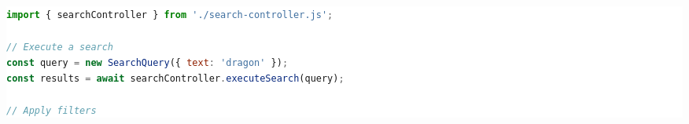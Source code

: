 ```javascript
import { searchController } from './search-controller.js';

// Execute a search
const query = new SearchQuery({ text: 'dragon' });
const results = await searchController.executeSearch(query);

// Apply filters
